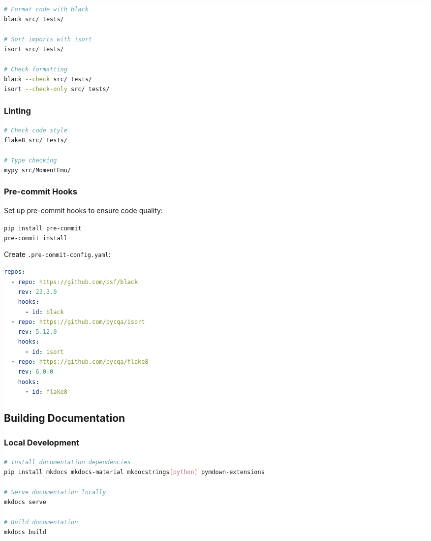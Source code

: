 ```bash
# Format code with black
black src/ tests/

# Sort imports with isort
isort src/ tests/

# Check formatting
black --check src/ tests/
isort --check-only src/ tests/
```

### Linting

```bash
# Check code style
flake8 src/ tests/

# Type checking
mypy src/MomentEmu/
```

### Pre-commit Hooks

Set up pre-commit hooks to ensure code quality:

```bash
pip install pre-commit
pre-commit install
```

Create `.pre-commit-config.yaml`:

```yaml
repos:
  - repo: https://github.com/psf/black
    rev: 23.3.0
    hooks:
      - id: black
  - repo: https://github.com/pycqa/isort
    rev: 5.12.0
    hooks:
      - id: isort
  - repo: https://github.com/pycqa/flake8
    rev: 6.0.0
    hooks:
      - id: flake8
```

## Building Documentation

### Local Development

```bash
# Install documentation dependencies
pip install mkdocs mkdocs-material mkdocstrings[python] pymdown-extensions

# Serve documentation locally
mkdocs serve

# Build documentation
mkdocs build
```

